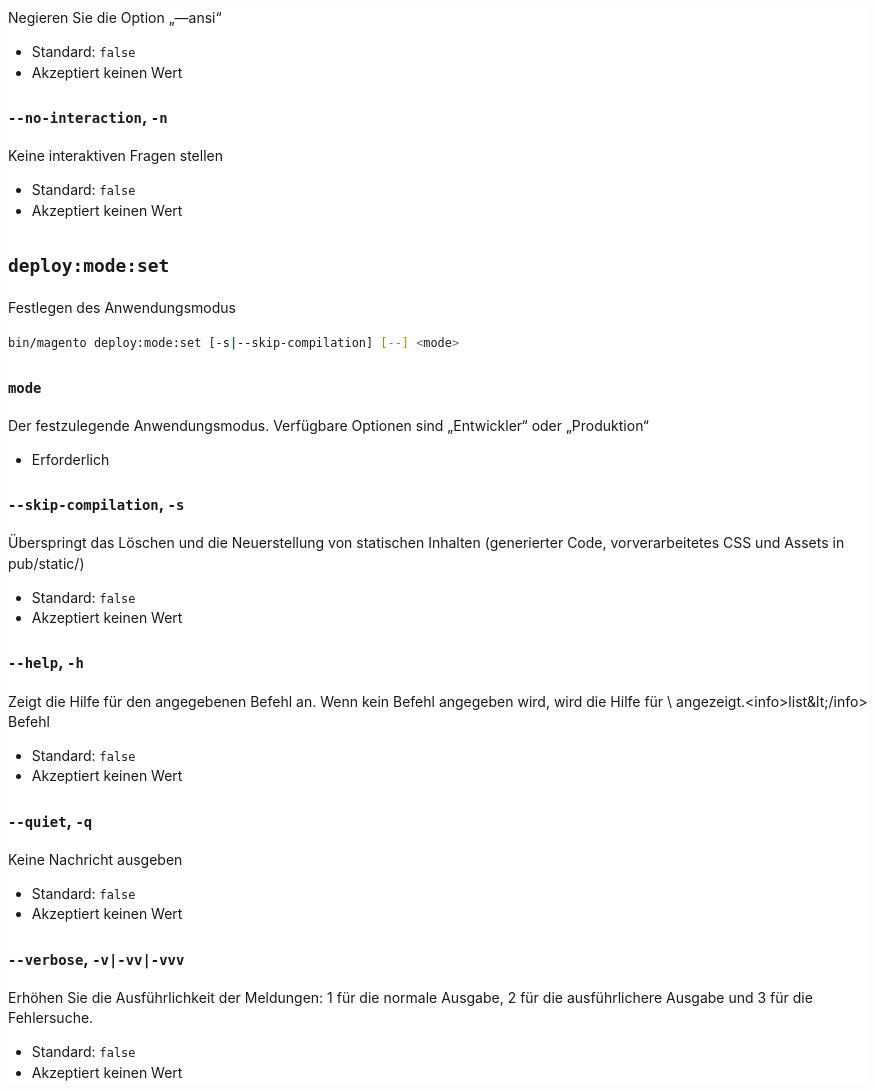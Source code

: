 Negieren Sie die Option „—ansi“

- Standard: `false`
- Akzeptiert keinen Wert

### `--no-interaction`, `-n`

Keine interaktiven Fragen stellen

- Standard: `false`
- Akzeptiert keinen Wert


## `deploy:mode:set`

Festlegen des Anwendungsmodus

```bash
bin/magento deploy:mode:set [-s|--skip-compilation] [--] <mode>
```


### `mode`

Der festzulegende Anwendungsmodus. Verfügbare Optionen sind „Entwickler“ oder „Produktion“

- Erforderlich

### `--skip-compilation`, `-s`

Überspringt das Löschen und die Neuerstellung von statischen Inhalten (generierter Code, vorverarbeitetes CSS und Assets in pub/static/)

- Standard: `false`
- Akzeptiert keinen Wert

### `--help`, `-h`

Zeigt die Hilfe für den angegebenen Befehl an. Wenn kein Befehl angegeben wird, wird die Hilfe für \ angezeigt.&lt;info>list\&lt;/info> Befehl

- Standard: `false`
- Akzeptiert keinen Wert

### `--quiet`, `-q`

Keine Nachricht ausgeben

- Standard: `false`
- Akzeptiert keinen Wert

### `--verbose`, `-v|-vv|-vvv`

Erhöhen Sie die Ausführlichkeit der Meldungen: 1 für die normale Ausgabe, 2 für die ausführlichere Ausgabe und 3 für die Fehlersuche.

- Standard: `false`
- Akzeptiert keinen Wert
